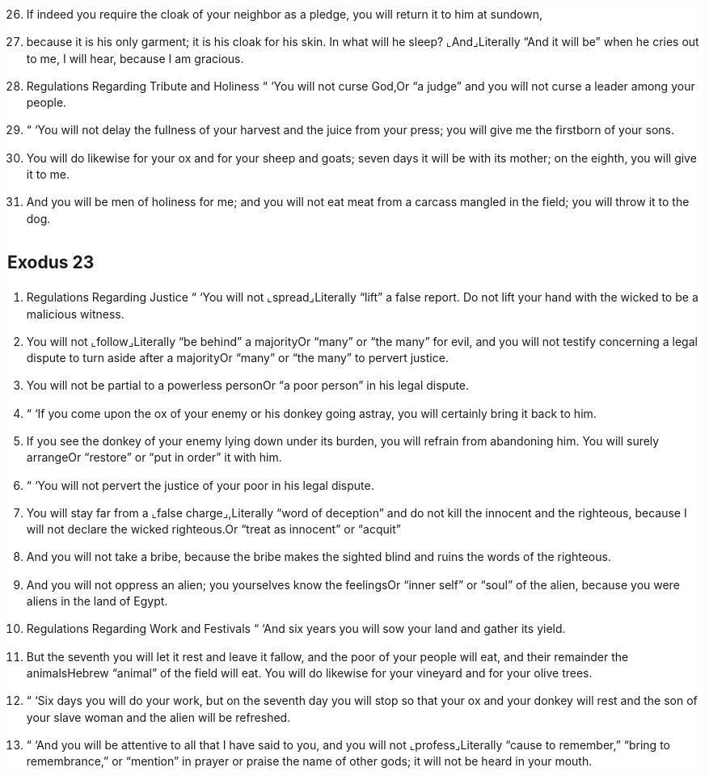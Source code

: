 26. If indeed you require the cloak of your neighbor as a pledge, you will return it to him at sundown,

27. because it is his only garment; it is his cloak for his skin. In what will he sleep? ⌞And⌟Literally “And it will be” when he cries out to me, I will hear, because I am gracious.  

28.  Regulations Regarding Tribute and Holiness “ ‘You will not curse God,Or “a judge” and you will not curse a leader among your people. 

29. “ ‘You will not delay the fullness of your harvest and the juice from your press; you will give me the firstborn of your sons.

30. You will do likewise for your ox and for your sheep and goats; seven days it will be with its mother; on the eighth, you will give it to me.

31. And you will be men of holiness for me; and you will not eat meat from a carcass mangled in the field; you will throw it to the dog.   

## Exodus 23

1.  Regulations Regarding Justice “ ‘You will not ⌞spread⌟Literally “lift” a false report. Do not lift your hand with the wicked to be a malicious witness.

2. You will not ⌞follow⌟Literally “be behind” a majorityOr “many” or “the many” for evil, and you will not testify concerning a legal dispute to turn aside after a majorityOr “many” or “the many” to pervert justice.

3. You will not be partial to a powerless personOr “a poor person” in his legal dispute. 

4. “ ‘If you come upon the ox of your enemy or his donkey going astray, you will certainly bring it back to him.

5. If you see the donkey of your enemy lying down under its burden, you will refrain from abandoning him. You will surely arrangeOr “restore” or “put in order” it with him. 

6. “ ‘You will not pervert the justice of your poor in his legal dispute.

7. You will stay far from a ⌞false charge⌟,Literally “word of deception” and do not kill the innocent and the righteous, because I will not declare the wicked righteous.Or “treat as innocent” or “acquit”

8. And you will not take a bribe, because the bribe makes the sighted blind and ruins the words of the righteous.

9. And you will not oppress an alien; you yourselves know the feelingsOr “inner self” or “soul” of the alien, because you were aliens in the land of Egypt.  

10.  Regulations Regarding Work and Festivals “ ‘And six years you will sow your land and gather its yield.

11. But the seventh you will let it rest and leave it fallow, and the poor of your people will eat, and their remainder the animalsHebrew “animal” of the field will eat. You will do likewise for your vineyard and for your olive trees. 

12. “ ‘Six days you will do your work, but on the seventh day you will stop so that your ox and your donkey will rest and the son of your slave woman and the alien will be refreshed. 

13. “ ‘And you will be attentive to all that I have said to you, and you will not ⌞profess⌟Literally “cause to remember,” “bring to remembrance,” or “mention” in prayer or praise the name of other gods; it will not be heard in your mouth. 
